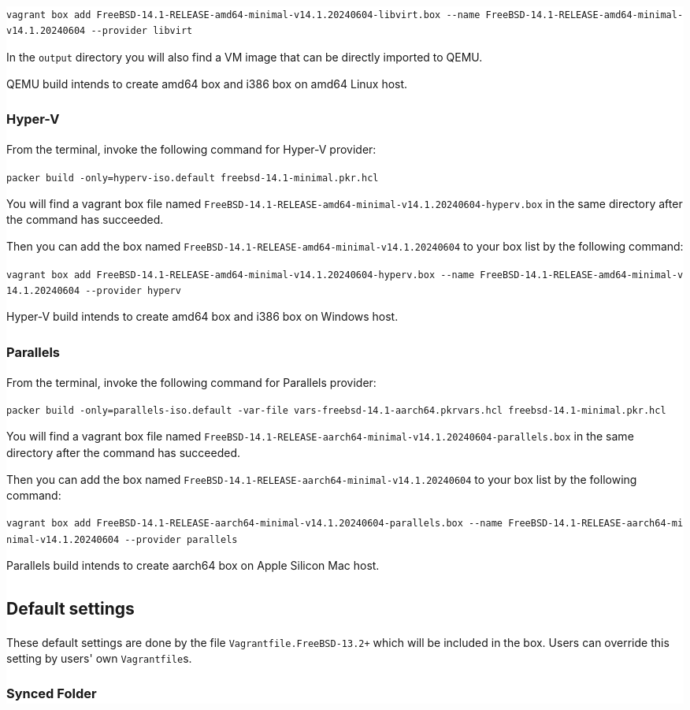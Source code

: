     vagrant box add FreeBSD-14.1-RELEASE-amd64-minimal-v14.1.20240604-libvirt.box --name FreeBSD-14.1-RELEASE-amd64-minimal-v14.1.20240604 --provider libvirt

In the `output` directory you will also find a VM image that can be
directly imported to QEMU.

QEMU build intends to create amd64 box and i386 box on amd64 Linux
host.

### Hyper-V

From the terminal, invoke the following command for Hyper-V provider:

    packer build -only=hyperv-iso.default freebsd-14.1-minimal.pkr.hcl

You will find a vagrant box file named
`FreeBSD-14.1-RELEASE-amd64-minimal-v14.1.20240604-hyperv.box` in the
same directory after the command has succeeded.

Then you can add the box named
`FreeBSD-14.1-RELEASE-amd64-minimal-v14.1.20240604` to your box list by
the following command:

    vagrant box add FreeBSD-14.1-RELEASE-amd64-minimal-v14.1.20240604-hyperv.box --name FreeBSD-14.1-RELEASE-amd64-minimal-v14.1.20240604 --provider hyperv

Hyper-V build intends to create amd64 box and i386 box on Windows
host.

### Parallels

From the terminal, invoke the following command for Parallels provider:

    packer build -only=parallels-iso.default -var-file vars-freebsd-14.1-aarch64.pkrvars.hcl freebsd-14.1-minimal.pkr.hcl

You will find a vagrant box file named
`FreeBSD-14.1-RELEASE-aarch64-minimal-v14.1.20240604-parallels.box` in the same
directory after the command has succeeded.

Then you can add the box named
`FreeBSD-14.1-RELEASE-aarch64-minimal-v14.1.20240604` to your box list
by the following command:

    vagrant box add FreeBSD-14.1-RELEASE-aarch64-minimal-v14.1.20240604-parallels.box --name FreeBSD-14.1-RELEASE-aarch64-minimal-v14.1.20240604 --provider parallels

Parallels build intends to create aarch64 box on Apple Silicon Mac
host.

## Default settings

These default settings are done by the file `Vagrantfile.FreeBSD-13.2+`
which will be included in the box.  Users can override this setting by
users' own `Vagrantfile`s.

### Synced Folder
